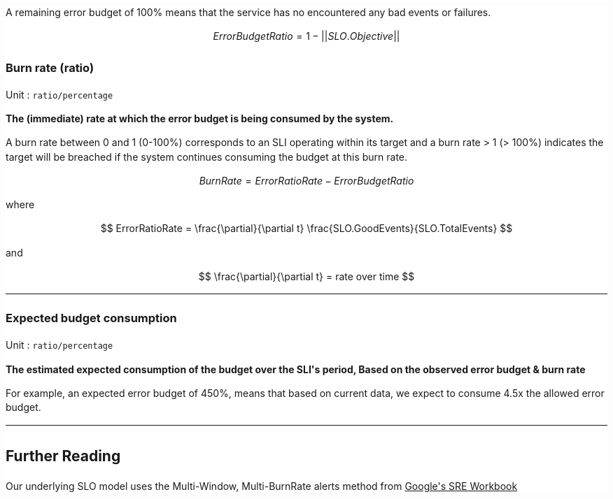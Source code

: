 A remaining error budget of 100% means that the service has no encountered any bad events or failures.

$$
ErrorBudgetRatio = 1 - || SLO.Objective ||
$$

### Burn rate (ratio)

Unit : `ratio/percentage`

**The (immediate) rate at which the error budget is being consumed by the system.**

A burn rate between 0 and 1 (0-100%) corresponds to an SLI operating within its target and a burn rate > 1 (> 100%) indicates the target will be breached if the system continues consuming the budget at this burn rate.

$$
BurnRate = ErrorRatioRate - ErrorBudgetRatio
$$

where

$$
ErrorRatioRate = \frac{\partial}{\partial t} \frac{SLO.GoodEvents}{SLO.TotalEvents}
$$

and

$$
\frac{\partial}{\partial t} = rate over time
$$

<hr/>

### Expected budget consumption

Unit : `ratio/percentage`

**The estimated expected consumption of the budget over the SLI's period, Based on the observed error budget & burn rate**

For example, an expected error budget of 450%, means that based on current data, we expect to consume 4.5x the allowed error budget.

<hr/>

## Further Reading

Our underlying SLO model uses the Multi-Window, Multi-BurnRate alerts method from [Google's SRE Workbook](#https://sre.google/workbook/alerting-on-slos/)

